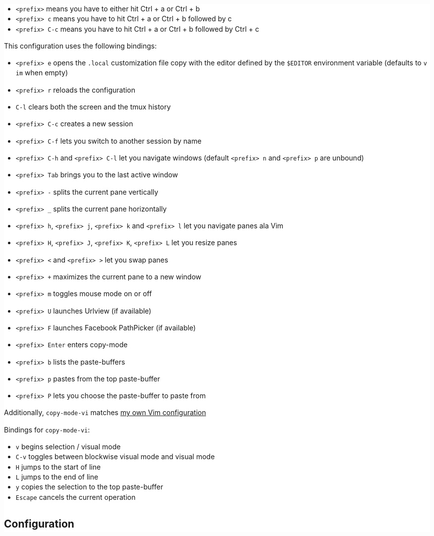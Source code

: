 -   `<prefix>` means you have to either hit Ctrl + a or Ctrl + b
-   `<prefix> c` means you have to hit Ctrl + a or Ctrl + b followed by c
-   `<prefix> C-c` means you have to hit Ctrl + a or Ctrl + b followed by Ctrl + c

This configuration uses the following bindings:

-   `<prefix> e` opens the `.local` customization file copy with the editor defined by the `$EDITOR` environment variable (defaults to `vim` when empty)
    
-   `<prefix> r` reloads the configuration
    
-   `C-l` clears both the screen and the tmux history
    
-   `<prefix> C-c` creates a new session
    
-   `<prefix> C-f` lets you switch to another session by name
    
-   `<prefix> C-h` and `<prefix> C-l` let you navigate windows (default `<prefix> n` and `<prefix> p` are unbound)
    
-   `<prefix> Tab` brings you to the last active window
    
-   `<prefix> -` splits the current pane vertically
    
-   `<prefix> _` splits the current pane horizontally
    
-   `<prefix> h`, `<prefix> j`, `<prefix> k` and `<prefix> l` let you navigate panes ala Vim
    
-   `<prefix> H`, `<prefix> J`, `<prefix> K`, `<prefix> L` let you resize panes
    
-   `<prefix> <` and `<prefix> >` let you swap panes
    
-   `<prefix> +` maximizes the current pane to a new window
    
-   `<prefix> m` toggles mouse mode on or off
    
-   `<prefix> U` launches Urlview (if available)
    
-   `<prefix> F` launches Facebook PathPicker (if available)
    
-   `<prefix> Enter` enters copy-mode
    
-   `<prefix> b` lists the paste-buffers
    
-   `<prefix> p` pastes from the top paste-buffer
    
-   `<prefix> P` lets you choose the paste-buffer to paste from
    

Additionally, `copy-mode-vi` matches [my own Vim configuration](https://github.com/gpakosz/.vim.git)

Bindings for `copy-mode-vi`:

-   `v` begins selection / visual mode
-   `C-v` toggles between blockwise visual mode and visual mode
-   `H` jumps to the start of line
-   `L` jumps to the end of line
-   `y` copies the selection to the top paste-buffer
-   `Escape` cancels the current operation

## Configuration
